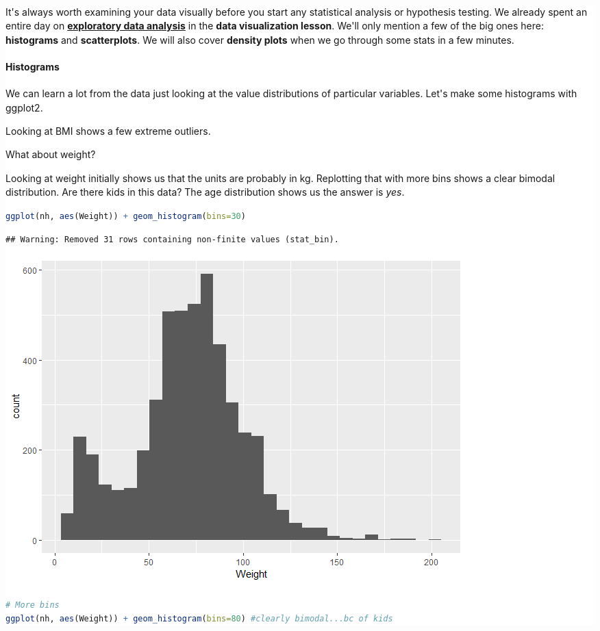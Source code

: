 It's always worth examining your data visually before you start any statistical analysis or hypothesis testing. We already spent an entire day on **[exploratory data analysis](https://en.wikipedia.org/wiki/Exploratory_data_analysis)** in the **data visualization lesson**. We'll only mention a few of the big ones here: **histograms** and **scatterplots**. We will also cover **density plots** when we go through some stats in a few minutes.

#### Histograms

We can learn a lot from the data just looking at the value distributions of particular variables. Let's make some histograms with ggplot2. 

Looking at BMI shows a few extreme outliers. 


What about weight?

Looking at weight initially shows us that the units are probably in kg. Replotting that with more bins shows a clear bimodal distribution. Are there kids in this data? The age distribution shows us the answer is _yes_.

```r
ggplot(nh, aes(Weight)) + geom_histogram(bins=30) 
```

```
## Warning: Removed 31 rows containing non-finite values (stat_bin).
```

![](r-stats_MKJ_files/figure-html/histograms-1.png)

```r
# More bins
ggplot(nh, aes(Weight)) + geom_histogram(bins=80) #clearly bimodal...bc of kids
```
